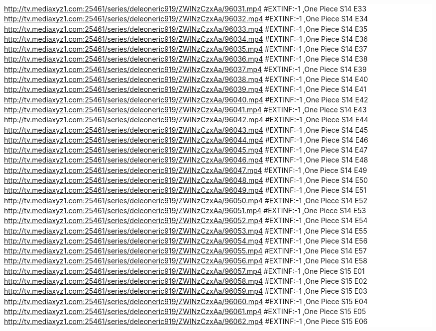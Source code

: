 http://tv.mediaxyz1.com:25461/series/deleoneric919/ZWINzCzxAa/96031.mp4
#EXTINF:-1 ,One Piece S14 E33
http://tv.mediaxyz1.com:25461/series/deleoneric919/ZWINzCzxAa/96032.mp4
#EXTINF:-1 ,One Piece S14 E34
http://tv.mediaxyz1.com:25461/series/deleoneric919/ZWINzCzxAa/96033.mp4
#EXTINF:-1 ,One Piece S14 E35
http://tv.mediaxyz1.com:25461/series/deleoneric919/ZWINzCzxAa/96034.mp4
#EXTINF:-1 ,One Piece S14 E36
http://tv.mediaxyz1.com:25461/series/deleoneric919/ZWINzCzxAa/96035.mp4
#EXTINF:-1 ,One Piece S14 E37
http://tv.mediaxyz1.com:25461/series/deleoneric919/ZWINzCzxAa/96036.mp4
#EXTINF:-1 ,One Piece S14 E38
http://tv.mediaxyz1.com:25461/series/deleoneric919/ZWINzCzxAa/96037.mp4
#EXTINF:-1 ,One Piece S14 E39
http://tv.mediaxyz1.com:25461/series/deleoneric919/ZWINzCzxAa/96038.mp4
#EXTINF:-1 ,One Piece S14 E40
http://tv.mediaxyz1.com:25461/series/deleoneric919/ZWINzCzxAa/96039.mp4
#EXTINF:-1 ,One Piece S14 E41
http://tv.mediaxyz1.com:25461/series/deleoneric919/ZWINzCzxAa/96040.mp4
#EXTINF:-1 ,One Piece S14 E42
http://tv.mediaxyz1.com:25461/series/deleoneric919/ZWINzCzxAa/96041.mp4
#EXTINF:-1 ,One Piece S14 E43
http://tv.mediaxyz1.com:25461/series/deleoneric919/ZWINzCzxAa/96042.mp4
#EXTINF:-1 ,One Piece S14 E44
http://tv.mediaxyz1.com:25461/series/deleoneric919/ZWINzCzxAa/96043.mp4
#EXTINF:-1 ,One Piece S14 E45
http://tv.mediaxyz1.com:25461/series/deleoneric919/ZWINzCzxAa/96044.mp4
#EXTINF:-1 ,One Piece S14 E46
http://tv.mediaxyz1.com:25461/series/deleoneric919/ZWINzCzxAa/96045.mp4
#EXTINF:-1 ,One Piece S14 E47
http://tv.mediaxyz1.com:25461/series/deleoneric919/ZWINzCzxAa/96046.mp4
#EXTINF:-1 ,One Piece S14 E48
http://tv.mediaxyz1.com:25461/series/deleoneric919/ZWINzCzxAa/96047.mp4
#EXTINF:-1 ,One Piece S14 E49
http://tv.mediaxyz1.com:25461/series/deleoneric919/ZWINzCzxAa/96048.mp4
#EXTINF:-1 ,One Piece S14 E50
http://tv.mediaxyz1.com:25461/series/deleoneric919/ZWINzCzxAa/96049.mp4
#EXTINF:-1 ,One Piece S14 E51
http://tv.mediaxyz1.com:25461/series/deleoneric919/ZWINzCzxAa/96050.mp4
#EXTINF:-1 ,One Piece S14 E52
http://tv.mediaxyz1.com:25461/series/deleoneric919/ZWINzCzxAa/96051.mp4
#EXTINF:-1 ,One Piece S14 E53
http://tv.mediaxyz1.com:25461/series/deleoneric919/ZWINzCzxAa/96052.mp4
#EXTINF:-1 ,One Piece S14 E54
http://tv.mediaxyz1.com:25461/series/deleoneric919/ZWINzCzxAa/96053.mp4
#EXTINF:-1 ,One Piece S14 E55
http://tv.mediaxyz1.com:25461/series/deleoneric919/ZWINzCzxAa/96054.mp4
#EXTINF:-1 ,One Piece S14 E56
http://tv.mediaxyz1.com:25461/series/deleoneric919/ZWINzCzxAa/96055.mp4
#EXTINF:-1 ,One Piece S14 E57
http://tv.mediaxyz1.com:25461/series/deleoneric919/ZWINzCzxAa/96056.mp4
#EXTINF:-1 ,One Piece S14 E58
http://tv.mediaxyz1.com:25461/series/deleoneric919/ZWINzCzxAa/96057.mp4
#EXTINF:-1 ,One Piece S15 E01
http://tv.mediaxyz1.com:25461/series/deleoneric919/ZWINzCzxAa/96058.mp4
#EXTINF:-1 ,One Piece S15 E02
http://tv.mediaxyz1.com:25461/series/deleoneric919/ZWINzCzxAa/96059.mp4
#EXTINF:-1 ,One Piece S15 E03
http://tv.mediaxyz1.com:25461/series/deleoneric919/ZWINzCzxAa/96060.mp4
#EXTINF:-1 ,One Piece S15 E04
http://tv.mediaxyz1.com:25461/series/deleoneric919/ZWINzCzxAa/96061.mp4
#EXTINF:-1 ,One Piece S15 E05
http://tv.mediaxyz1.com:25461/series/deleoneric919/ZWINzCzxAa/96062.mp4
#EXTINF:-1 ,One Piece S15 E06
